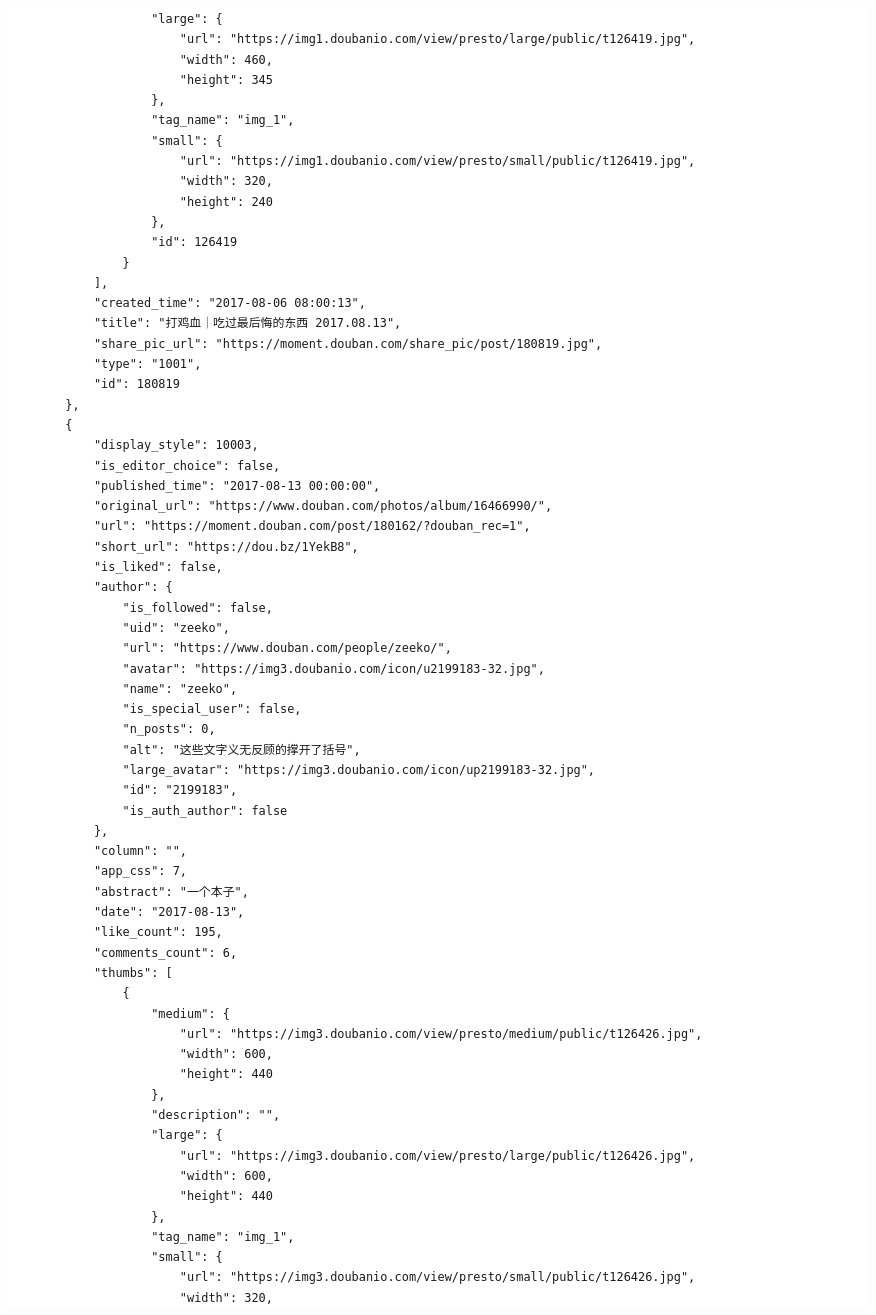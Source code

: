 	                    "large": {
	                        "url": "https://img1.doubanio.com/view/presto/large/public/t126419.jpg",
	                        "width": 460,
	                        "height": 345
	                    },
	                    "tag_name": "img_1",
	                    "small": {
	                        "url": "https://img1.doubanio.com/view/presto/small/public/t126419.jpg",
	                        "width": 320,
	                        "height": 240
	                    },
	                    "id": 126419
	                }
	            ],
	            "created_time": "2017-08-06 08:00:13",
	            "title": "打鸡血｜吃过最后悔的东西 2017.08.13",
	            "share_pic_url": "https://moment.douban.com/share_pic/post/180819.jpg",
	            "type": "1001",
	            "id": 180819
	        },
	        {
	            "display_style": 10003,
	            "is_editor_choice": false,
	            "published_time": "2017-08-13 00:00:00",
	            "original_url": "https://www.douban.com/photos/album/16466990/",
	            "url": "https://moment.douban.com/post/180162/?douban_rec=1",
	            "short_url": "https://dou.bz/1YekB8",
	            "is_liked": false,
	            "author": {
	                "is_followed": false,
	                "uid": "zeeko",
	                "url": "https://www.douban.com/people/zeeko/",
	                "avatar": "https://img3.doubanio.com/icon/u2199183-32.jpg",
	                "name": "zeeko",
	                "is_special_user": false,
	                "n_posts": 0,
	                "alt": "这些文字义无反顾的撑开了括号",
	                "large_avatar": "https://img3.doubanio.com/icon/up2199183-32.jpg",
	                "id": "2199183",
	                "is_auth_author": false
	            },
	            "column": "",
	            "app_css": 7,
	            "abstract": "一个本子",
	            "date": "2017-08-13",
	            "like_count": 195,
	            "comments_count": 6,
	            "thumbs": [
	                {
	                    "medium": {
	                        "url": "https://img3.doubanio.com/view/presto/medium/public/t126426.jpg",
	                        "width": 600,
	                        "height": 440
	                    },
	                    "description": "",
	                    "large": {
	                        "url": "https://img3.doubanio.com/view/presto/large/public/t126426.jpg",
	                        "width": 600,
	                        "height": 440
	                    },
	                    "tag_name": "img_1",
	                    "small": {
	                        "url": "https://img3.doubanio.com/view/presto/small/public/t126426.jpg",
	                        "width": 320,